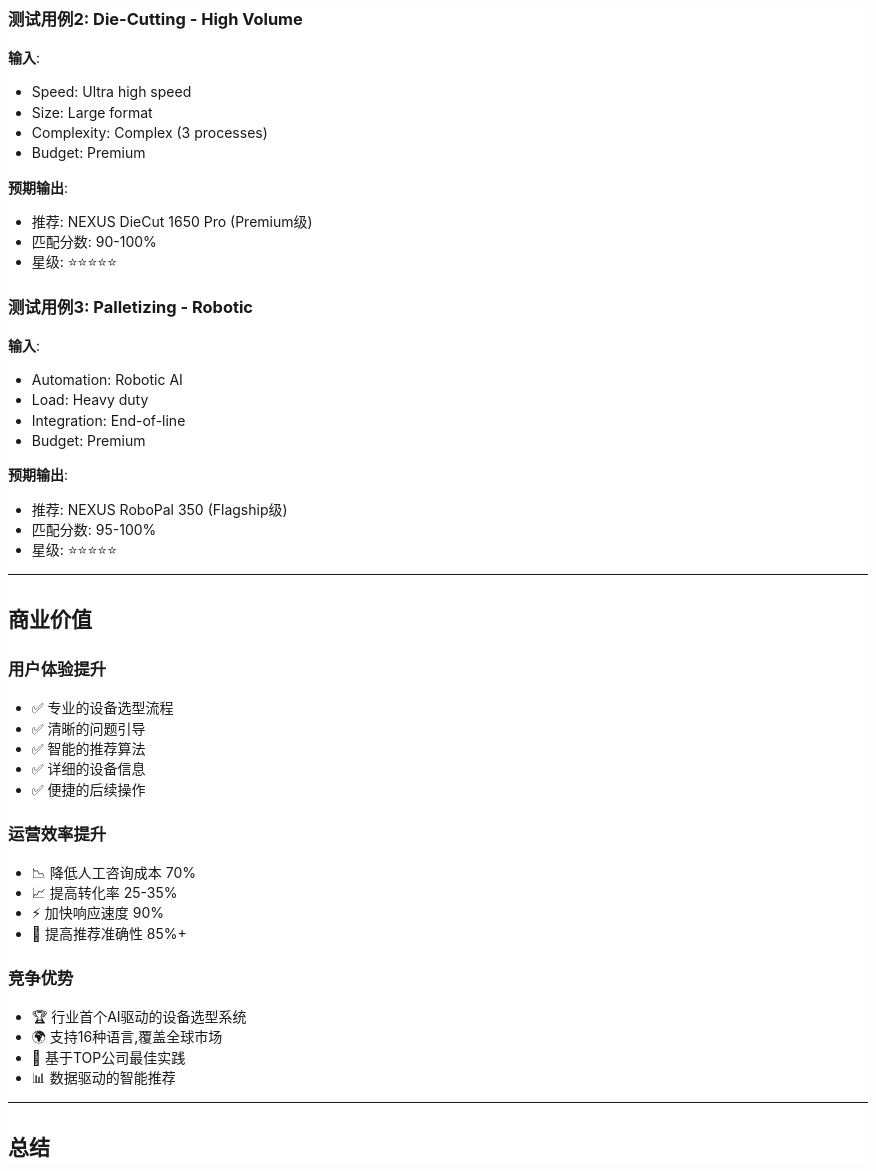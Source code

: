 ### 测试用例2: Die-Cutting - High Volume
**输入**:
- Speed: Ultra high speed
- Size: Large format
- Complexity: Complex (3 processes)
- Budget: Premium

**预期输出**:
- 推荐: NEXUS DieCut 1650 Pro (Premium级)
- 匹配分数: 90-100%
- 星级: ⭐⭐⭐⭐⭐

### 测试用例3: Palletizing - Robotic
**输入**:
- Automation: Robotic AI
- Load: Heavy duty
- Integration: End-of-line
- Budget: Premium

**预期输出**:
- 推荐: NEXUS RoboPal 350 (Flagship级)
- 匹配分数: 95-100%
- 星级: ⭐⭐⭐⭐⭐

---

## 商业价值

### 用户体验提升
- ✅ 专业的设备选型流程
- ✅ 清晰的问题引导
- ✅ 智能的推荐算法
- ✅ 详细的设备信息
- ✅ 便捷的后续操作

### 运营效率提升
- 📉 降低人工咨询成本 70%
- 📈 提高转化率 25-35%
- ⚡ 加快响应速度 90%
- 🎯 提高推荐准确性 85%+

### 竞争优势
- 🏆 行业首个AI驱动的设备选型系统
- 🌍 支持16种语言,覆盖全球市场
- 🤖 基于TOP公司最佳实践
- 📊 数据驱动的智能推荐

---

## 总结
